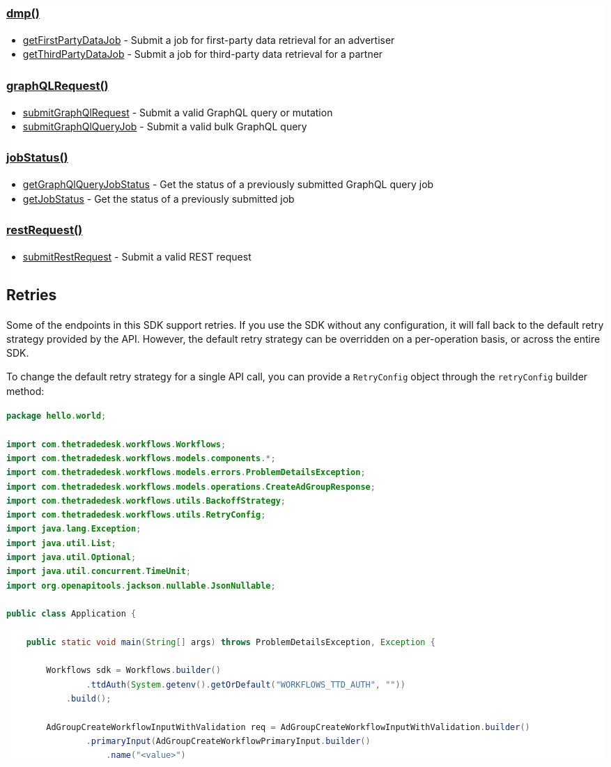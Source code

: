 ### [dmp()](docs/sdks/dmp/README.md)

* [getFirstPartyDataJob](docs/sdks/dmp/README.md#getfirstpartydatajob) - Submit a job for first-party data retrieval for an advertiser
* [getThirdPartyDataJob](docs/sdks/dmp/README.md#getthirdpartydatajob) - Submit a job for third-party data retrieval for a partner

### [graphQLRequest()](docs/sdks/graphqlrequest/README.md)

* [submitGraphQlRequest](docs/sdks/graphqlrequest/README.md#submitgraphqlrequest) - Submit a valid GraphQL query or mutation
* [submitGraphQlQueryJob](docs/sdks/graphqlrequest/README.md#submitgraphqlqueryjob) - Submit a valid bulk GraphQL query

### [jobStatus()](docs/sdks/jobstatus/README.md)

* [getGraphQlQueryJobStatus](docs/sdks/jobstatus/README.md#getgraphqlqueryjobstatus) - Get the status of a previously submitted GraphQL query job
* [getJobStatus](docs/sdks/jobstatus/README.md#getjobstatus) - Get the status of a previously submitted job

### [restRequest()](docs/sdks/restrequest/README.md)

* [submitRestRequest](docs/sdks/restrequest/README.md#submitrestrequest) - Submit a valid REST request


</details>



## Retries

Some of the endpoints in this SDK support retries. If you use the SDK without any configuration, it will fall back to the default retry strategy provided by the API. However, the default retry strategy can be overridden on a per-operation basis, or across the entire SDK.

To change the default retry strategy for a single API call, you can provide a `RetryConfig` object through the `retryConfig` builder method:
```java
package hello.world;

import com.thetradedesk.workflows.Workflows;
import com.thetradedesk.workflows.models.components.*;
import com.thetradedesk.workflows.models.errors.ProblemDetailsException;
import com.thetradedesk.workflows.models.operations.CreateAdGroupResponse;
import com.thetradedesk.workflows.utils.BackoffStrategy;
import com.thetradedesk.workflows.utils.RetryConfig;
import java.lang.Exception;
import java.util.List;
import java.util.Optional;
import java.util.concurrent.TimeUnit;
import org.openapitools.jackson.nullable.JsonNullable;

public class Application {

    public static void main(String[] args) throws ProblemDetailsException, Exception {

        Workflows sdk = Workflows.builder()
                .ttdAuth(System.getenv().getOrDefault("WORKFLOWS_TTD_AUTH", ""))
            .build();

        AdGroupCreateWorkflowInputWithValidation req = AdGroupCreateWorkflowInputWithValidation.builder()
                .primaryInput(AdGroupCreateWorkflowPrimaryInput.builder()
                    .name("<value>")
```